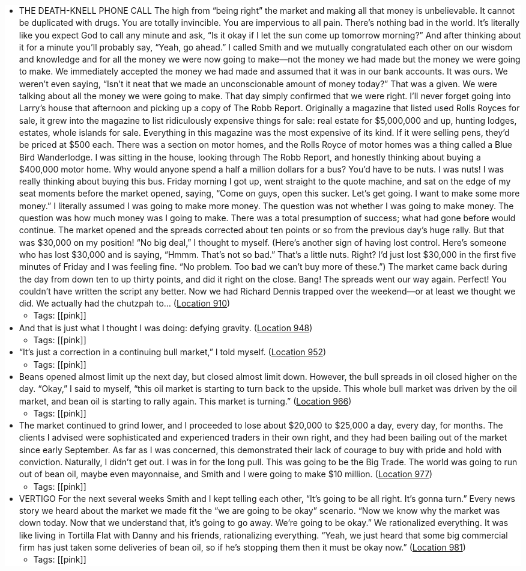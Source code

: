 - THE DEATH-KNELL PHONE CALL The high from “being right” the market and making all that money is unbelievable. It cannot be duplicated with drugs. You are totally invincible. You are impervious to all pain. There’s nothing bad in the world. It’s literally like you expect God to call any minute and ask, “Is it okay if I let the sun come up tomorrow morning?” And after thinking about it for a minute you’ll probably say, “Yeah, go ahead.” I called Smith and we mutually congratulated each other on our wisdom and knowledge and for all the money we were now going to make—not the money we had made but the money we were going to make. We immediately accepted the money we had made and assumed that it was in our bank accounts. It was ours. We weren’t even saying, “Isn’t it neat that we made an unconscionable amount of money today?” That was a given. We were talking about all the money we were going to make. That day simply confirmed that we were right. I’ll never forget going into Larry’s house that afternoon and picking up a copy of The Robb Report. Originally a magazine that listed used Rolls Royces for sale, it grew into the magazine to list ridiculously expensive things for sale: real estate for $5,000,000 and up, hunting lodges, estates, whole islands for sale. Everything in this magazine was the most expensive of its kind. If it were selling pens, they’d be priced at $500 each. There was a section on motor homes, and the Rolls Royce of motor homes was a thing called a Blue Bird Wanderlodge. I was sitting in the house, looking through The Robb Report, and honestly thinking about buying a $400,000 motor home. Why would anyone spend a half a million dollars for a bus? You’d have to be nuts. I was nuts! I was really thinking about buying this bus. Friday morning I got up, went straight to the quote machine, and sat on the edge of my seat moments before the market opened, saying, “Come on guys, open this sucker. Let’s get going. I want to make some more money.” I literally assumed I was going to make more money. The question was not whether I was going to make money. The question was how much money was I going to make. There was a total presumption of success; what had gone before would continue. The market opened and the spreads corrected about ten points or so from the previous day’s huge rally. But that was $30,000 on my position! “No big deal,” I thought to myself. (Here’s another sign of having lost control. Here’s someone who has lost $30,000 and is saying, “Hmmm. That’s not so bad.” That’s a little nuts. Right? I’d just lost $30,000 in the first five minutes of Friday and I was feeling fine. “No problem. Too bad we can’t buy more of these.”) The market came back during the day from down ten to up thirty points, and did it right on the close. Bang! The spreads went our way again. Perfect! You couldn’t have written the script any better. Now we had Richard Dennis trapped over the weekend—or at least we thought we did. We actually had the chutzpah to… ([Location 910](https://readwise.io/to_kindle?action=open&asin=B00MNMHBA0&location=910))
    - Tags: [[pink]] 
- And that is just what I thought I was doing: defying gravity. ([Location 948](https://readwise.io/to_kindle?action=open&asin=B00MNMHBA0&location=948))
    - Tags: [[pink]] 
- “It’s just a correction in a continuing bull market,” I told myself. ([Location 952](https://readwise.io/to_kindle?action=open&asin=B00MNMHBA0&location=952))
    - Tags: [[pink]] 
- Beans opened almost limit up the next day, but closed almost limit down. However, the bull spreads in oil closed higher on the day. “Okay,” I said to myself, “this oil market is starting to turn back to the upside. This whole bull market was driven by the oil market, and bean oil is starting to rally again. This market is turning.” ([Location 966](https://readwise.io/to_kindle?action=open&asin=B00MNMHBA0&location=966))
    - Tags: [[pink]] 
- The market continued to grind lower, and I proceeded to lose about $20,000 to $25,000 a day, every day, for months. The clients I advised were sophisticated and experienced traders in their own right, and they had been bailing out of the market since early September. As far as I was concerned, this demonstrated their lack of courage to buy with pride and hold with conviction. Naturally, I didn’t get out. I was in for the long pull. This was going to be the Big Trade. The world was going to run out of bean oil, maybe even mayonnaise, and Smith and I were going to make $10 million. ([Location 977](https://readwise.io/to_kindle?action=open&asin=B00MNMHBA0&location=977))
    - Tags: [[pink]] 
- VERTIGO For the next several weeks Smith and I kept telling each other, “It’s going to be all right. It’s gonna turn.” Every news story we heard about the market we made fit the “we are going to be okay” scenario. “Now we know why the market was down today. Now that we understand that, it’s going to go away. We’re going to be okay.” We rationalized everything. It was like living in Tortilla Flat with Danny and his friends, rationalizing everything. “Yeah, we just heard that some big commercial firm has just taken some deliveries of bean oil, so if he’s stopping them then it must be okay now.” ([Location 981](https://readwise.io/to_kindle?action=open&asin=B00MNMHBA0&location=981))
    - Tags: [[pink]] 